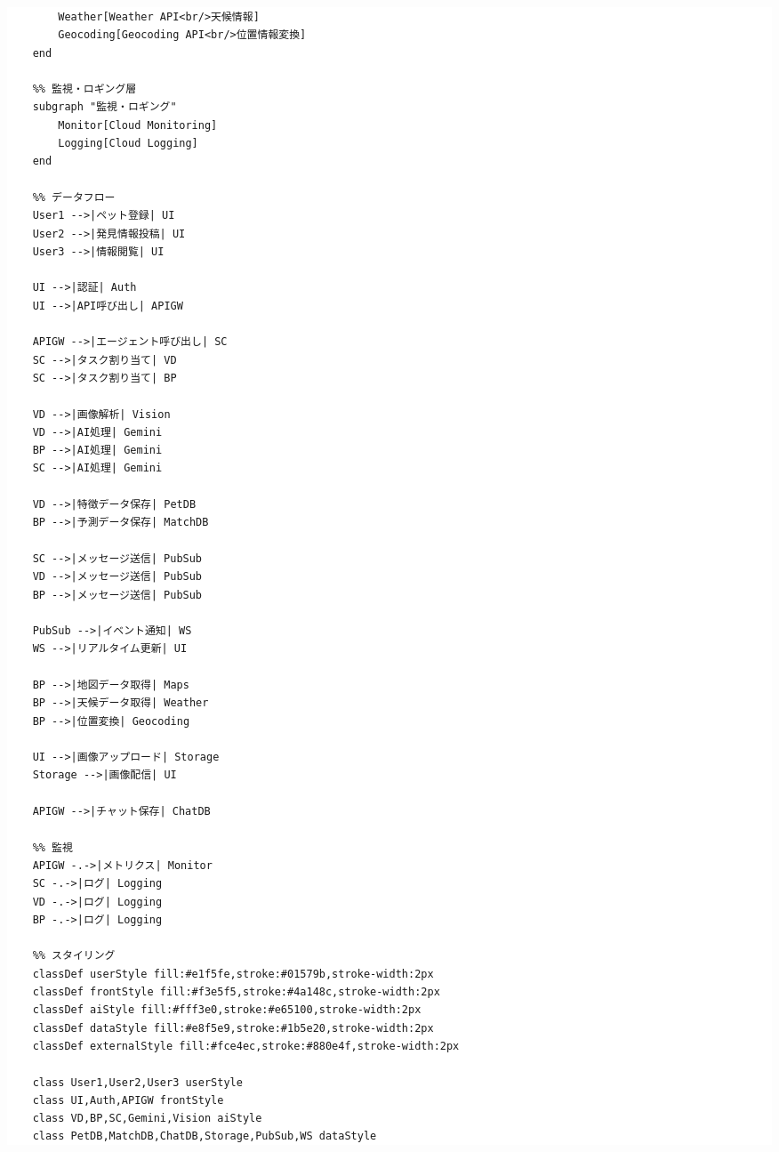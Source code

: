 ```mermaid
        Weather[Weather API<br/>天候情報]
        Geocoding[Geocoding API<br/>位置情報変換]
    end

    %% 監視・ロギング層
    subgraph "監視・ロギング"
        Monitor[Cloud Monitoring]
        Logging[Cloud Logging]
    end

    %% データフロー
    User1 -->|ペット登録| UI
    User2 -->|発見情報投稿| UI
    User3 -->|情報閲覧| UI
    
    UI -->|認証| Auth
    UI -->|API呼び出し| APIGW
    
    APIGW -->|エージェント呼び出し| SC
    SC -->|タスク割り当て| VD
    SC -->|タスク割り当て| BP
    
    VD -->|画像解析| Vision
    VD -->|AI処理| Gemini
    BP -->|AI処理| Gemini
    SC -->|AI処理| Gemini
    
    VD -->|特徴データ保存| PetDB
    BP -->|予測データ保存| MatchDB
    
    SC -->|メッセージ送信| PubSub
    VD -->|メッセージ送信| PubSub
    BP -->|メッセージ送信| PubSub
    
    PubSub -->|イベント通知| WS
    WS -->|リアルタイム更新| UI
    
    BP -->|地図データ取得| Maps
    BP -->|天候データ取得| Weather
    BP -->|位置変換| Geocoding
    
    UI -->|画像アップロード| Storage
    Storage -->|画像配信| UI
    
    APIGW -->|チャット保存| ChatDB
    
    %% 監視
    APIGW -.->|メトリクス| Monitor
    SC -.->|ログ| Logging
    VD -.->|ログ| Logging
    BP -.->|ログ| Logging

    %% スタイリング
    classDef userStyle fill:#e1f5fe,stroke:#01579b,stroke-width:2px
    classDef frontStyle fill:#f3e5f5,stroke:#4a148c,stroke-width:2px
    classDef aiStyle fill:#fff3e0,stroke:#e65100,stroke-width:2px
    classDef dataStyle fill:#e8f5e9,stroke:#1b5e20,stroke-width:2px
    classDef externalStyle fill:#fce4ec,stroke:#880e4f,stroke-width:2px
    
    class User1,User2,User3 userStyle
    class UI,Auth,APIGW frontStyle
    class VD,BP,SC,Gemini,Vision aiStyle
    class PetDB,MatchDB,ChatDB,Storage,PubSub,WS dataStyle
```